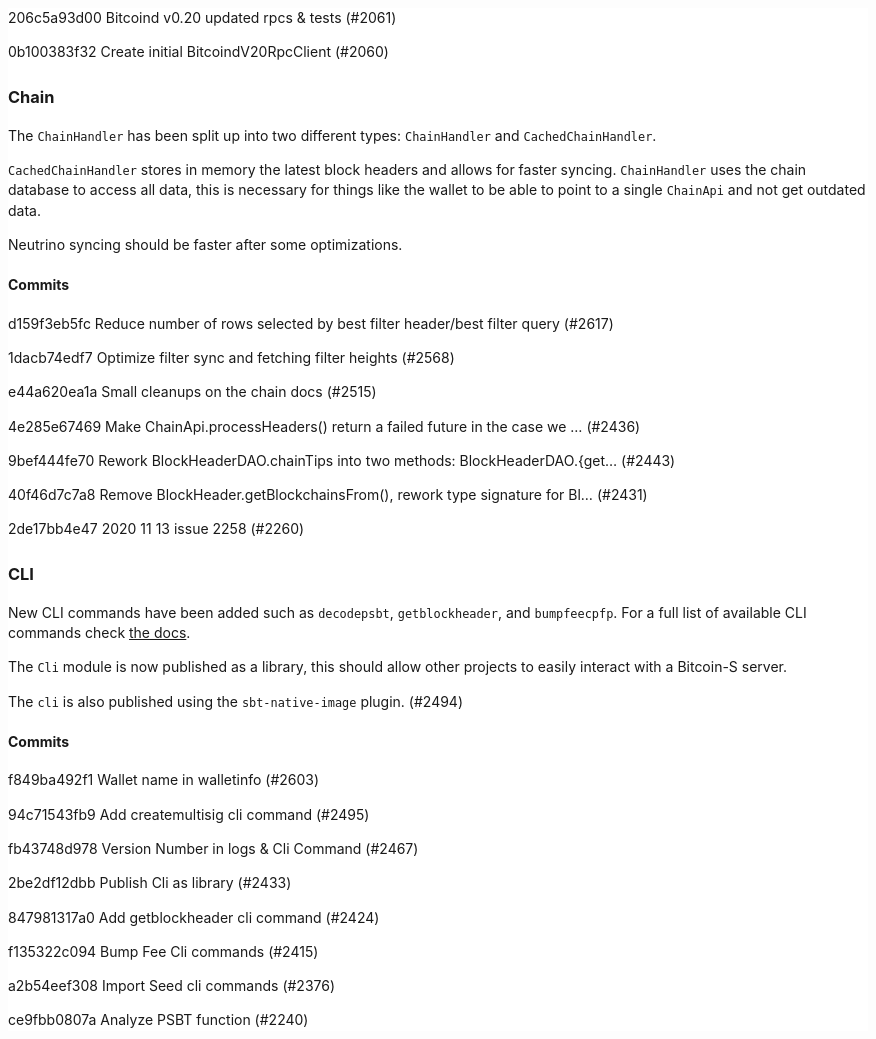 206c5a93d00 Bitcoind v0.20 updated rpcs & tests (#2061)

0b100383f32 Create initial BitcoindV20RpcClient (#2060)

### Chain

The `ChainHandler` has been split up into two different types: `ChainHandler` and `CachedChainHandler`.

`CachedChainHandler` stores in memory the latest block headers and allows for faster syncing.
`ChainHandler` uses the chain database to access all data, this is necessary for things like the wallet to be able to
point to a single `ChainApi` and not get outdated data.

Neutrino syncing should be faster after some optimizations.

#### Commits

d159f3eb5fc Reduce number of rows selected by best filter header/best filter query (#2617)

1dacb74edf7 Optimize filter sync and fetching filter heights (#2568)

e44a620ea1a Small cleanups on the chain docs (#2515)

4e285e67469 Make ChainApi.processHeaders() return a failed future in the case we … (#2436)

9bef444fe70 Rework BlockHeaderDAO.chainTips into two methods: BlockHeaderDAO.{get… (#2443)

40f46d7c7a8 Remove BlockHeader.getBlockchainsFrom(), rework type signature for Bl… (#2431)

2de17bb4e47 2020 11 13 issue 2258 (#2260)

### CLI

New CLI commands have been added such as `decodepsbt`, `getblockheader`, and `bumpfeecpfp`. For a full list of available CLI
commands check [the docs](https://bitcoin-s.org/docs/0.5.0/applications/server#server-endpoints).

The `Cli` module is now published as a library, this should allow other projects to easily interact with a Bitcoin-S server.

The `cli` is also published using the `sbt-native-image` plugin. (#2494)

#### Commits

f849ba492f1 Wallet name in walletinfo (#2603)

94c71543fb9 Add createmultisig cli command (#2495)

fb43748d978 Version Number in logs & Cli Command (#2467)

2be2df12dbb Publish Cli as library (#2433)

847981317a0 Add getblockheader cli command (#2424)

f135322c094 Bump Fee Cli commands (#2415)

a2b54eef308 Import Seed cli commands (#2376)

ce9fbb0807a Analyze PSBT function (#2240)
